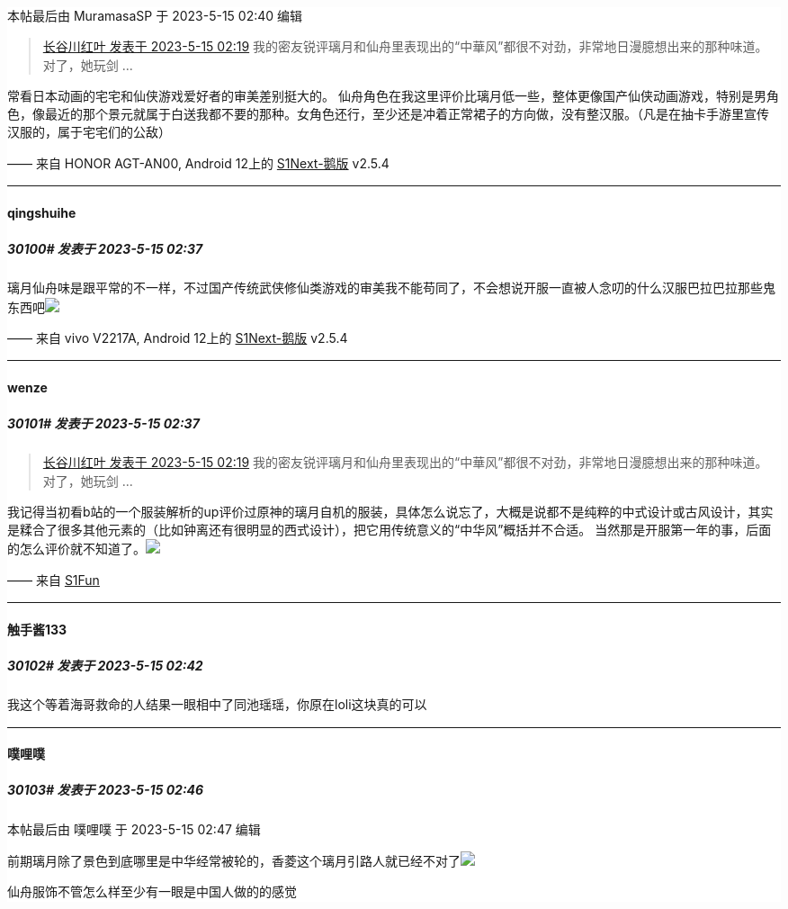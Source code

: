  本帖最后由 MuramasaSP 于 2023-5-15 02:40 编辑 
<blockquote><a href="httphttps://bbs.saraba1st.com/2b/forum.php?mod=redirect&amp;goto=findpost&amp;pid=60846796&amp;ptid=2112635" target="_blank">长谷川红叶 发表于 2023-5-15 02:19</a>
我的密友锐评璃月和仙舟里表现出的“中華风”都很不对劲，非常地日漫臆想出来的那种味道。
对了，她玩剑 ...</blockquote>
常看日本动画的宅宅和仙侠游戏爱好者的审美差别挺大的。
仙舟角色在我这里评价比璃月低一些，整体更像国产仙侠动画游戏，特别是男角色，像最近的那个景元就属于白送我都不要的那种。女角色还行，至少还是冲着正常裙子的方向做，没有整汉服。（凡是在抽卡手游里宣传汉服的，属于宅宅们的公敌）

—— 来自 HONOR AGT-AN00, Android 12上的 [S1Next-鹅版](https://github.com/ykrank/S1-Next/releases) v2.5.4

*****

####  qingshuihe  
##### 30100#       发表于 2023-5-15 02:37

璃月仙舟味是跟平常的不一样，不过国产传统武侠修仙类游戏的审美我不能苟同了，不会想说开服一直被人念叨的什么汉服巴拉巴拉那些鬼东西吧<img src="https://static.saraba1st.com/image/smiley/face2017/067.png" referrerpolicy="no-referrer">

—— 来自 vivo V2217A, Android 12上的 [S1Next-鹅版](https://github.com/ykrank/S1-Next/releases) v2.5.4

*****

####  wenze  
##### 30101#       发表于 2023-5-15 02:37

<blockquote><a href="httphttps://bbs.saraba1st.com/2b/forum.php?mod=redirect&amp;goto=findpost&amp;pid=60846796&amp;ptid=2112635" target="_blank">长谷川红叶 发表于 2023-5-15 02:19</a>
我的密友锐评璃月和仙舟里表现出的“中華风”都很不对劲，非常地日漫臆想出来的那种味道。
对了，她玩剑 ...</blockquote>
我记得当初看b站的一个服装解析的up评价过原神的璃月自机的服装，具体怎么说忘了，大概是说都不是纯粹的中式设计或古风设计，其实是糅合了很多其他元素的（比如钟离还有很明显的西式设计），把它用传统意义的“中华风”概括并不合适。
当然那是开服第一年的事，后面的怎么评价就不知道了。<img src="https://static.saraba1st.com/image/smiley/face2017/009.gif" referrerpolicy="no-referrer">

—— 来自 [S1Fun](https://s1fun.koalcat.com)


*****

####  触手酱133  
##### 30102#       发表于 2023-5-15 02:42

我这个等着海哥救命的人结果一眼相中了同池瑶瑶，你原在loli这块真的可以

*****

####  噗哩噗  
##### 30103#       发表于 2023-5-15 02:46

 本帖最后由 噗哩噗 于 2023-5-15 02:47 编辑 

前期璃月除了景色到底哪里是中华经常被轮的，香菱这个璃月引路人就已经不对了<img src="https://static.saraba1st.com/image/smiley/face2017/053.png" referrerpolicy="no-referrer">

仙舟服饰不管怎么样至少有一眼是中国人做的的感觉
